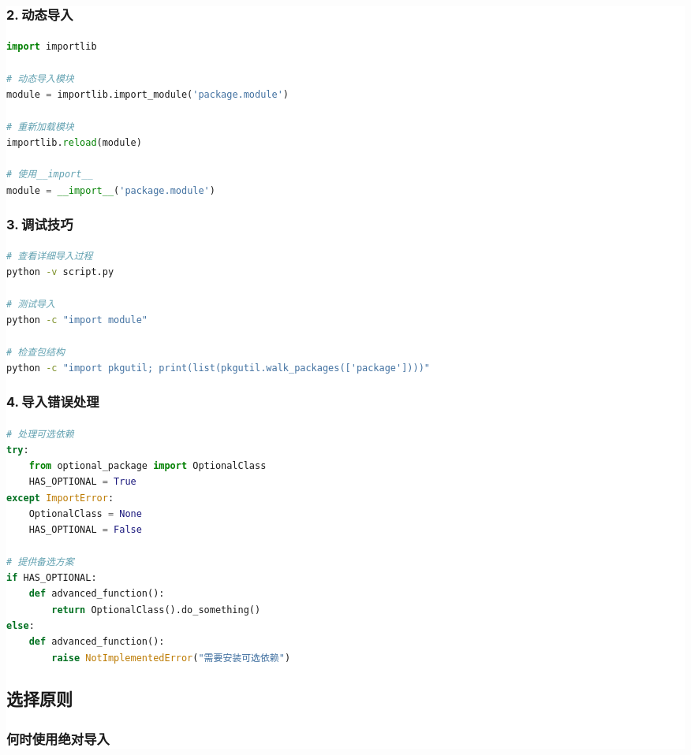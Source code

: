 ### 2. 动态导入

```python
import importlib

# 动态导入模块
module = importlib.import_module('package.module')

# 重新加载模块
importlib.reload(module)

# 使用__import__
module = __import__('package.module')
```

### 3. 调试技巧

```bash
# 查看详细导入过程
python -v script.py

# 测试导入
python -c "import module"

# 检查包结构
python -c "import pkgutil; print(list(pkgutil.walk_packages(['package'])))"
```

### 4. 导入错误处理

```python
# 处理可选依赖
try:
    from optional_package import OptionalClass
    HAS_OPTIONAL = True
except ImportError:
    OptionalClass = None
    HAS_OPTIONAL = False

# 提供备选方案
if HAS_OPTIONAL:
    def advanced_function():
        return OptionalClass().do_something()
else:
    def advanced_function():
        raise NotImplementedError("需要安装可选依赖")
```

## 选择原则

### 何时使用绝对导入
